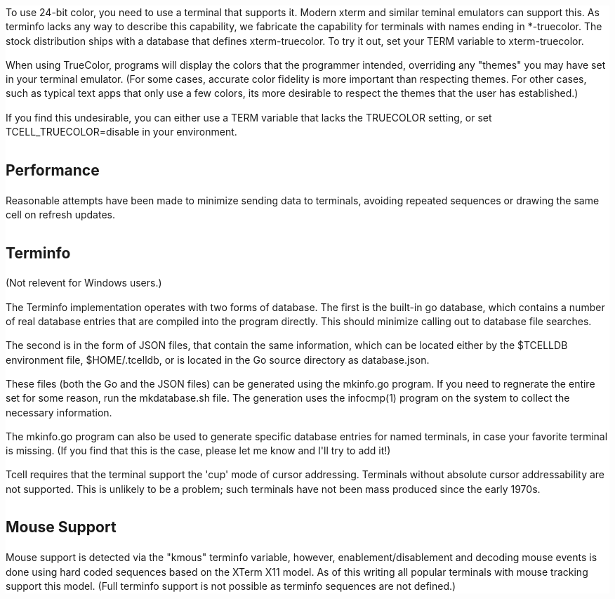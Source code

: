 To use 24-bit color, you need to use a terminal that supports it.  Modern
xterm and similar teminal emulators can support this.  As terminfo lacks any
way to describe this capability, we fabricate the capability for
terminals with names ending in *-truecolor.  The stock distribution ships
with a database that defines xterm-truecolor.  To try it out, set your
TERM variable to xterm-truecolor.

When using TrueColor, programs will display the colors that the programmer
intended, overriding any "themes" you may have set in your terminal
emulator.  (For some cases, accurate color fidelity is more important
than respecting themes.  For other cases, such as typical text apps that
only use a few colors, its more desirable to respect the themes that
the user has established.)

If you find this undesirable, you can either use a TERM variable
that lacks the TRUECOLOR setting, or set TCELL_TRUECOLOR=disable in your
environment.

## Performance

Reasonable attempts have been made to minimize sending data to terminals,
avoiding repeated sequences or drawing the same cell on refresh updates.

## Terminfo

(Not relevent for Windows users.)

The Terminfo implementation operates with two forms of database.  The first
is the built-in go database, which contains a number of real database entries
that are compiled into the program directly.  This should minimize calling
out to database file searches.

The second is in the form of JSON files, that contain the same information,
which can be located either by the $TCELLDB environment file, $HOME/.tcelldb,
or is located in the Go source directory as database.json.

These files (both the Go and the JSON files) can be generated using the
mkinfo.go program.  If you need to regnerate the entire set for some reason,
run the mkdatabase.sh file.  The generation uses the infocmp(1) program on
the system to collect the necessary information.

The mkinfo.go program can also be used to generate specific database entries
for named terminals, in case your favorite terminal is missing.  (If you
find that this is the case, please let me know and I'll try to add it!)

Tcell requires that the terminal support the 'cup' mode of cursor addressing.
Terminals without absolute cursor addressability are not supported.
This is unlikely to be a problem; such terminals have not been mass produced
since the early 1970s.

## Mouse Support

Mouse support is detected via the "kmous" terminfo variable, however,
enablement/disablement and decoding mouse events is done using hard coded
sequences based on the XTerm X11 model.  As of this writing all popular
terminals with mouse tracking support this model.  (Full terminfo support
is not possible as terminfo sequences are not defined.)
